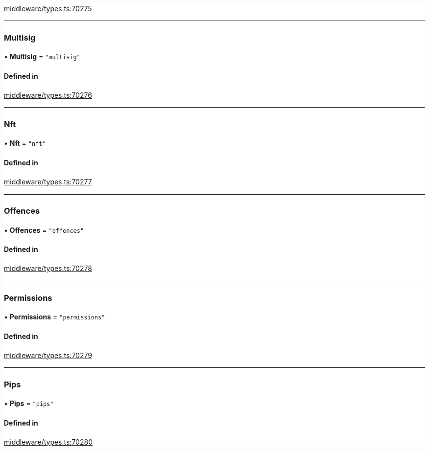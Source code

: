[middleware/types.ts:70275](https://github.com/PolymeshAssociation/polymesh-sdk/blob/daafaa68f/src/middleware/types.ts#L70275)

___

### Multisig

• **Multisig** = ``"multisig"``

#### Defined in

[middleware/types.ts:70276](https://github.com/PolymeshAssociation/polymesh-sdk/blob/daafaa68f/src/middleware/types.ts#L70276)

___

### Nft

• **Nft** = ``"nft"``

#### Defined in

[middleware/types.ts:70277](https://github.com/PolymeshAssociation/polymesh-sdk/blob/daafaa68f/src/middleware/types.ts#L70277)

___

### Offences

• **Offences** = ``"offences"``

#### Defined in

[middleware/types.ts:70278](https://github.com/PolymeshAssociation/polymesh-sdk/blob/daafaa68f/src/middleware/types.ts#L70278)

___

### Permissions

• **Permissions** = ``"permissions"``

#### Defined in

[middleware/types.ts:70279](https://github.com/PolymeshAssociation/polymesh-sdk/blob/daafaa68f/src/middleware/types.ts#L70279)

___

### Pips

• **Pips** = ``"pips"``

#### Defined in

[middleware/types.ts:70280](https://github.com/PolymeshAssociation/polymesh-sdk/blob/daafaa68f/src/middleware/types.ts#L70280)
